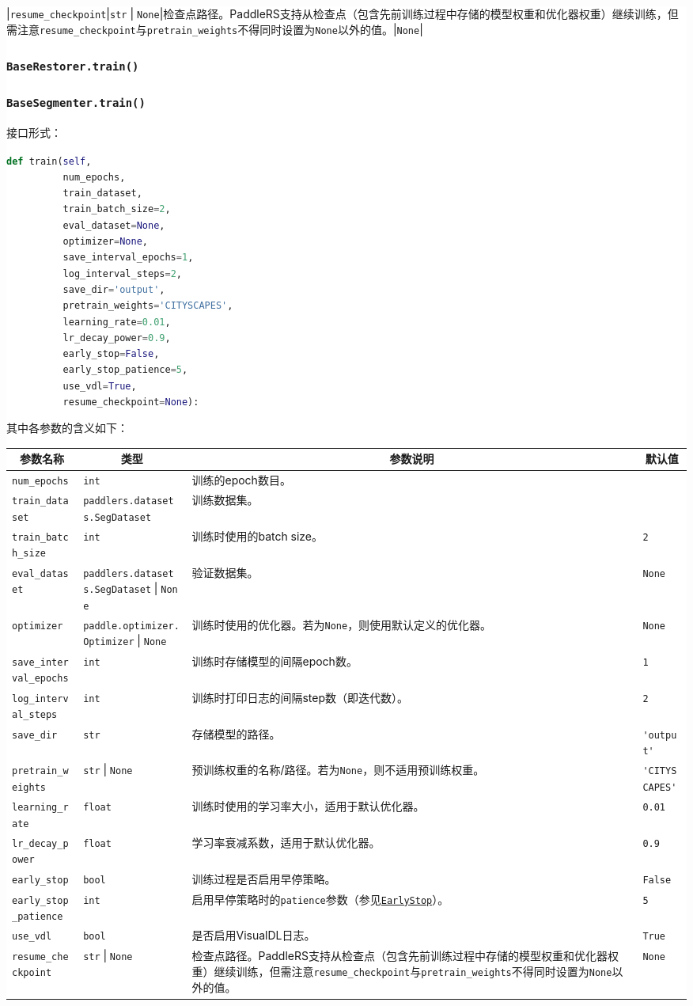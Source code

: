 |`resume_checkpoint`|`str` \| `None`|检查点路径。PaddleRS支持从检查点（包含先前训练过程中存储的模型权重和优化器权重）继续训练，但需注意`resume_checkpoint`与`pretrain_weights`不得同时设置为`None`以外的值。|`None`|

### `BaseRestorer.train()`


### `BaseSegmenter.train()`

接口形式：

```python
def train(self,
          num_epochs,
          train_dataset,
          train_batch_size=2,
          eval_dataset=None,
          optimizer=None,
          save_interval_epochs=1,
          log_interval_steps=2,
          save_dir='output',
          pretrain_weights='CITYSCAPES',
          learning_rate=0.01,
          lr_decay_power=0.9,
          early_stop=False,
          early_stop_patience=5,
          use_vdl=True,
          resume_checkpoint=None):
```

其中各参数的含义如下：

|参数名称|类型|参数说明|默认值|
|-------|----|--------|-----|
|`num_epochs`|`int`|训练的epoch数目。||
|`train_dataset`|`paddlers.datasets.SegDataset`|训练数据集。||
|`train_batch_size`|`int`|训练时使用的batch size。|`2`|
|`eval_dataset`|`paddlers.datasets.SegDataset` \| `None`|验证数据集。|`None`|
|`optimizer`|`paddle.optimizer.Optimizer` \| `None`|训练时使用的优化器。若为`None`，则使用默认定义的优化器。|`None`|
|`save_interval_epochs`|`int`|训练时存储模型的间隔epoch数。|`1`|
|`log_interval_steps`|`int`|训练时打印日志的间隔step数（即迭代数）。|`2`|
|`save_dir`|`str`|存储模型的路径。|`'output'`|
|`pretrain_weights`|`str` \| `None`|预训练权重的名称/路径。若为`None`，则不适用预训练权重。|`'CITYSCAPES'`|
|`learning_rate`|`float`|训练时使用的学习率大小，适用于默认优化器。|`0.01`|
|`lr_decay_power`|`float`|学习率衰减系数，适用于默认优化器。|`0.9`|
|`early_stop`|`bool`|训练过程是否启用早停策略。|`False`|
|`early_stop_patience`|`int`|启用早停策略时的`patience`参数（参见[`EarlyStop`](https://github.com/PaddlePaddle/PaddleRS/blob/develop/paddlers/utils/utils.py)）。|`5`|
|`use_vdl`|`bool`|是否启用VisualDL日志。|`True`|
|`resume_checkpoint`|`str` \| `None`|检查点路径。PaddleRS支持从检查点（包含先前训练过程中存储的模型权重和优化器权重）继续训练，但需注意`resume_checkpoint`与`pretrain_weights`不得同时设置为`None`以外的值。|`None`|
